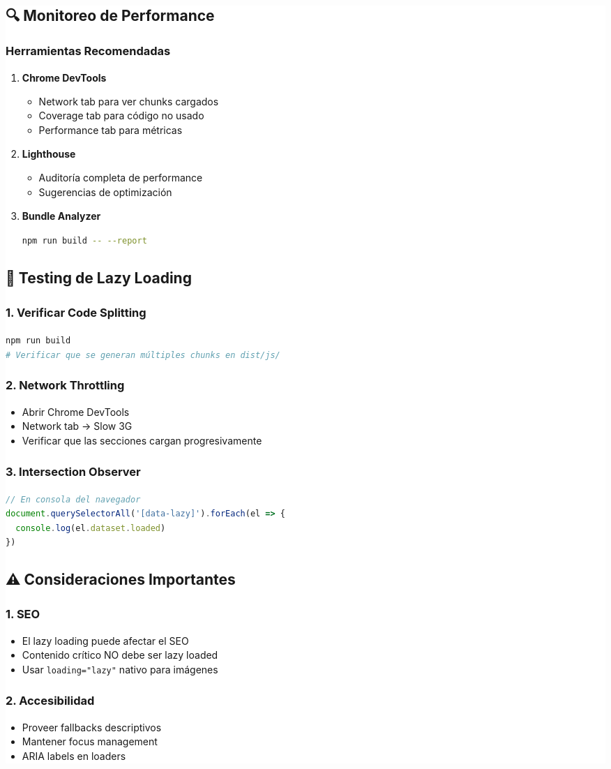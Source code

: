 ## 🔍 Monitoreo de Performance

### Herramientas Recomendadas
1. **Chrome DevTools**
   - Network tab para ver chunks cargados
   - Coverage tab para código no usado
   - Performance tab para métricas

2. **Lighthouse**
   - Auditoría completa de performance
   - Sugerencias de optimización

3. **Bundle Analyzer**
   ```bash
   npm run build -- --report
   ```

## 🚦 Testing de Lazy Loading

### 1. Verificar Code Splitting
```bash
npm run build
# Verificar que se generan múltiples chunks en dist/js/
```

### 2. Network Throttling
- Abrir Chrome DevTools
- Network tab → Slow 3G
- Verificar que las secciones cargan progresivamente

### 3. Intersection Observer
```javascript
// En consola del navegador
document.querySelectorAll('[data-lazy]').forEach(el => {
  console.log(el.dataset.loaded)
})
```

## ⚠️ Consideraciones Importantes

### 1. **SEO**
- El lazy loading puede afectar el SEO
- Contenido crítico NO debe ser lazy loaded
- Usar `loading="lazy"` nativo para imágenes

### 2. **Accesibilidad**
- Proveer fallbacks descriptivos
- Mantener focus management
- ARIA labels en loaders
